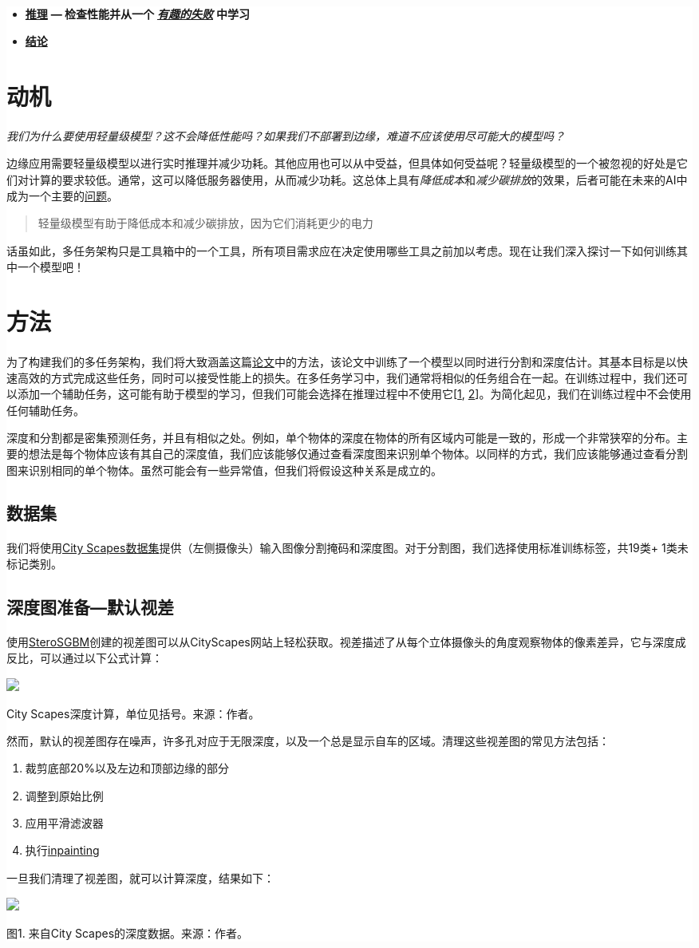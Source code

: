 +   [**推理**](#4c64) **— 检查性能并从一个** [***有趣的失败***](#a6dd) **中学习**

+   [**结论**](#cfa3)

# 动机

*我们为什么要使用轻量级模型？这不会降低性能吗？如果我们不部署到边缘，难道不应该使用尽可能大的模型吗？*

边缘应用需要轻量级模型以进行实时推理并减少功耗。其他应用也可以从中受益，但具体如何受益呢？轻量级模型的一个被忽视的好处是它们对计算的要求较低。通常，这可以降低服务器使用，从而减少功耗。这总体上具有*降低成本*和*减少碳排放*的效果，后者可能在未来的AI中成为一个主要的[问题](https://www.bloomberg.com/news/articles/2023-03-09/how-much-energy-do-ai-and-chatgpt-use-no-one-knows-for-sure)。

> 轻量级模型有助于降低成本和减少碳排放，因为它们消耗更少的电力

话虽如此，多任务架构只是工具箱中的一个工具，所有项目需求应在决定使用哪些工具之前加以考虑。现在让我们深入探讨一下如何训练其中一个模型吧！

# 方法

为了构建我们的多任务架构，我们将大致涵盖这篇[论文](https://arxiv.org/pdf/1809.04766.pdf)中的方法，该论文中训练了一个模型以同时进行分割和深度估计。其基本目标是以快速高效的方式完成这些任务，同时可以接受性能上的损失。在多任务学习中，我们通常将相似的任务组合在一起。在训练过程中，我们还可以添加一个辅助任务，这可能有助于模型的学习，但我们可能会选择在推理过程中不使用它[[1](https://arxiv.org/pdf/1809.04766.pdf), [2](https://arxiv.org/pdf/1905.07553.pdf)]。为简化起见，我们在训练过程中不会使用任何辅助任务。

深度和分割都是密集预测任务，并且有相似之处。例如，单个物体的深度在物体的所有区域内可能是一致的，形成一个非常狭窄的分布。主要的想法是每个物体应该有其自己的深度值，我们应该能够仅通过查看深度图来识别单个物体。以同样的方式，我们应该能够通过查看分割图来识别相同的单个物体。虽然可能会有一些异常值，但我们将假设这种关系是成立的。

## 数据集

我们将使用[City Scapes数据集](https://www.cityscapes-dataset.com/)提供（左侧摄像头）输入图像分割掩码和深度图。对于分割图，我们选择使用标准训练标签，共19类+ 1类未标记类别。

## 深度图准备—默认视差

使用[SteroSGBM](https://core.ac.uk/download/pdf/11134866.pdf)创建的视差图可以从CityScapes网站上轻松获取。视差描述了从每个立体摄像头的角度观察物体的像素差异，它与深度成反比，可以通过以下公式计算：

![](../Images/8145aa8170b00192bab9898d51a62b30.png)

City Scapes深度计算，单位见括号。来源：作者。

然而，默认的视差图存在噪声，许多孔对应于无限深度，以及一个总是显示自车的区域。清理这些视差图的常见方法包括：

1.  裁剪底部20%以及左边和顶部边缘的部分

1.  调整到原始比例

1.  应用平滑滤波器

1.  执行[inpainting](https://docs.opencv.org/3.4/df/d3d/tutorial_py_inpainting.html)

一旦我们清理了视差图，就可以计算深度，结果如下：

![](../Images/b2e6a6278f6c2f5e928fa7619e1ad651.png)

图1\. 来自City Scapes的深度数据。来源：作者。
